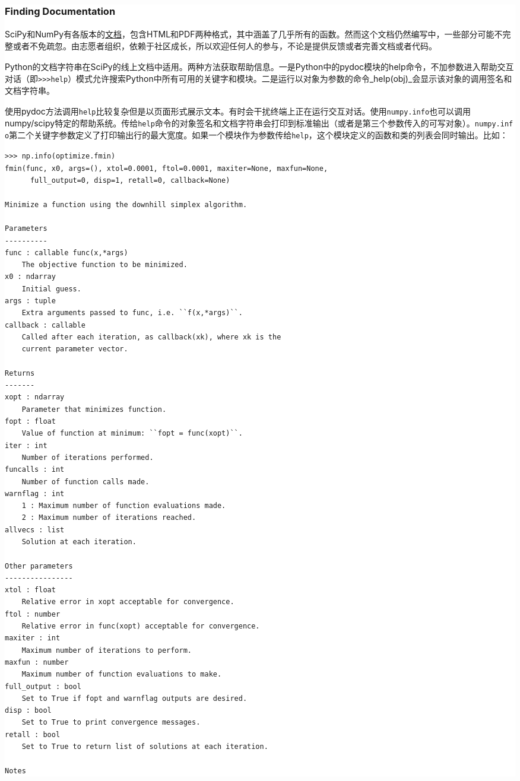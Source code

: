 ### Finding Documentation

SciPy和NumPy有各版本的[文档](https://docs.scipy.org/)，包含HTML和PDF两种格式，其中涵盖了几乎所有的函数。然而这个文档仍然编写中，一些部分可能不完整或者不免疏忽。由志愿者组织，依赖于社区成长，所以欢迎任何人的参与，不论是提供反馈或者完善文档或者代码。

Python的文档字符串在SciPy的线上文档中适用。两种方法获取帮助信息。一是Python中的pydoc模块的help命令，不加参数进入帮助交互对话（即`>>>help`）模式允许搜索Python中所有可用的关键字和模块。二是运行以对象为参数的命令_help\(obj\)_会显示该对象的调用签名和文档字符串。

使用pydoc方法调用`help`比较复杂但是以页面形式展示文本。有时会干扰终端上正在运行交互对话。使用`numpy.info`也可以调用numpy/scipy特定的帮助系统。传给`help`命令的对象签名和文档字符串会打印到标准输出（或者是第三个参数传入的可写对象）。`numpy.info`第二个关键字参数定义了打印输出行的最大宽度。如果一个模块作为参数传给`help`，这个模块定义的函数和类的列表会同时输出。比如：

```text
>>> np.info(optimize.fmin)
fmin(func, x0, args=(), xtol=0.0001, ftol=0.0001, maxiter=None, maxfun=None,
      full_output=0, disp=1, retall=0, callback=None)

Minimize a function using the downhill simplex algorithm.

Parameters
----------
func : callable func(x,*args)
    The objective function to be minimized.
x0 : ndarray
    Initial guess.
args : tuple
    Extra arguments passed to func, i.e. ``f(x,*args)``.
callback : callable
    Called after each iteration, as callback(xk), where xk is the
    current parameter vector.

Returns
-------
xopt : ndarray
    Parameter that minimizes function.
fopt : float
    Value of function at minimum: ``fopt = func(xopt)``.
iter : int
    Number of iterations performed.
funcalls : int
    Number of function calls made.
warnflag : int
    1 : Maximum number of function evaluations made.
    2 : Maximum number of iterations reached.
allvecs : list
    Solution at each iteration.

Other parameters
----------------
xtol : float
    Relative error in xopt acceptable for convergence.
ftol : number
    Relative error in func(xopt) acceptable for convergence.
maxiter : int
    Maximum number of iterations to perform.
maxfun : number
    Maximum number of function evaluations to make.
full_output : bool
    Set to True if fopt and warnflag outputs are desired.
disp : bool
    Set to True to print convergence messages.
retall : bool
    Set to True to return list of solutions at each iteration.

Notes
```